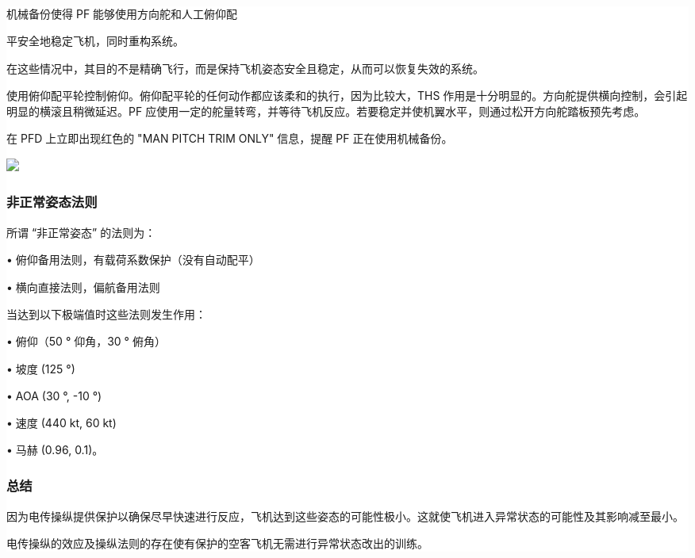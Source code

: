 机械备份使得 PF 能够使用方向舵和人工俯仰配

平安全地稳定飞机，同时重构系统。

在这些情况中，其目的不是精确飞行，而是保持飞机姿态安全且稳定，从而可以恢复失效的系统。

使用俯仰配平轮控制俯仰。俯仰配平轮的任何动作都应该柔和的执行，因为比较大，THS 作用是十分明显的。方向舵提供横向控制，会引起明显的横滚且稍微延迟。PF 应使用一定的舵量转弯，并等待飞机反应。若要稳定并使机翼水平，则通过松开方向舵踏板预先考虑。

在 PFD 上立即出现红色的 "MAN PITCH TRIM ONLY" 信息，提醒 PF 正在使用机械备份。

![](https://gitee.com/eric-zeng/image/raw/master/picBed/image/jpeg/svyMZ11604806951588.jpeg)

### 非正常姿态法则

所谓 “非正常姿态” 的法则为：

• 俯仰备用法则，有载荷系数保护（没有自动配平）

• 横向直接法则，偏航备用法则

当达到以下极端值时这些法则发生作用：

• 俯仰（50 ° 仰角，30 ° 俯角）

• 坡度 (125 °)

• AOA (30 °, -10 °)

• 速度 (440 kt, 60 kt)

• 马赫 (0.96, 0.1)。

### 总结

因为电传操纵提供保护以确保尽早快速进行反应，飞机达到这些姿态的可能性极小。这就使飞机进入异常状态的可能性及其影响减至最小。

电传操纵的效应及操纵法则的存在使有保护的空客飞机无需进行异常状态改出的训练。
